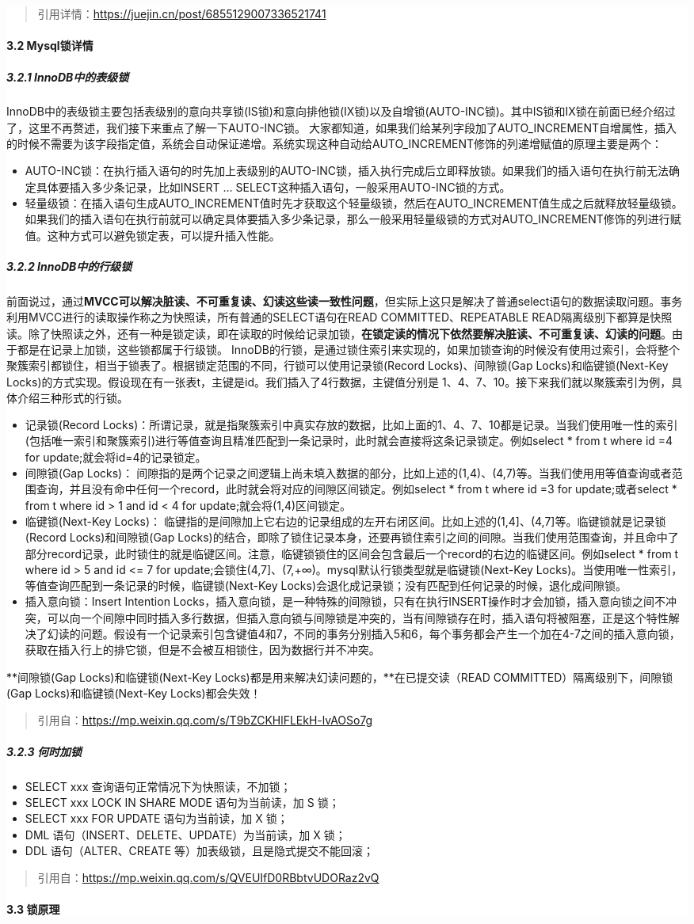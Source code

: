 > 引用详情：https://juejin.cn/post/6855129007336521741

#### 3.2 Mysql锁详情

##### 3.2.1 InnoDB中的表级锁

InnoDB中的表级锁主要包括表级别的意向共享锁(IS锁)和意向排他锁(IX锁)以及自增锁(AUTO-INC锁)。其中IS锁和IX锁在前面已经介绍过了，这里不再赘述，我们接下来重点了解一下AUTO-INC锁。
大家都知道，如果我们给某列字段加了AUTO_INCREMENT自增属性，插入的时候不需要为该字段指定值，系统会自动保证递增。系统实现这种自动给AUTO_INCREMENT修饰的列递增赋值的原理主要是两个：

- AUTO-INC锁：在执行插入语句的时先加上表级别的AUTO-INC锁，插入执行完成后立即释放锁。如果我们的插入语句在执行前无法确定具体要插入多少条记录，比如INSERT ... SELECT这种插入语句，一般采用AUTO-INC锁的方式。
- 轻量级锁：在插入语句生成AUTO_INCREMENT值时先才获取这个轻量级锁，然后在AUTO_INCREMENT值生成之后就释放轻量级锁。如果我们的插入语句在执行前就可以确定具体要插入多少条记录，那么一般采用轻量级锁的方式对AUTO_INCREMENT修饰的列进行赋值。这种方式可以避免锁定表，可以提升插入性能。

##### 3.2.2 InnoDB中的行级锁

前面说过，通过**MVCC可以解决脏读、不可重复读、幻读这些读一致性问题**，但实际上这只是解决了普通select语句的数据读取问题。事务利用MVCC进行的读取操作称之为快照读，所有普通的SELECT语句在READ COMMITTED、REPEATABLE READ隔离级别下都算是快照读。除了快照读之外，还有一种是锁定读，即在读取的时候给记录加锁，**在锁定读的情况下依然要解决脏读、不可重复读、幻读的问题**。由于都是在记录上加锁，这些锁都属于行级锁。
InnoDB的行锁，是通过锁住索引来实现的，如果加锁查询的时候没有使用过索引，会将整个聚簇索引都锁住，相当于锁表了。根据锁定范围的不同，行锁可以使用记录锁(Record Locks)、间隙锁(Gap Locks)和临键锁(Next-Key Locks)的方式实现。假设现在有一张表t，主键是id。我们插入了4行数据，主键值分别是 1、4、7、10。接下来我们就以聚簇索引为例，具体介绍三种形式的行锁。

- 记录锁(Record Locks)：所谓记录，就是指聚簇索引中真实存放的数据，比如上面的1、4、7、10都是记录。当我们使用唯一性的索引(包括唯一索引和聚簇索引)进行等值查询且精准匹配到一条记录时，此时就会直接将这条记录锁定。例如select * from t where id =4 for update;就会将id=4的记录锁定。
- 间隙锁(Gap Locks)： 间隙指的是两个记录之间逻辑上尚未填入数据的部分，比如上述的(1,4)、(4,7)等。当我们使用用等值查询或者范围查询，并且没有命中任何一个record，此时就会将对应的间隙区间锁定。例如select * from t where id =3 for update;或者select * from t where id > 1 and id < 4 for update;就会将(1,4)区间锁定。
- 临键锁(Next-Key Locks)： 临键指的是间隙加上它右边的记录组成的左开右闭区间。比如上述的(1,4]、(4,7]等。临键锁就是记录锁(Record Locks)和间隙锁(Gap Locks)的结合，即除了锁住记录本身，还要再锁住索引之间的间隙。当我们使用范围查询，并且命中了部分record记录，此时锁住的就是临键区间。注意，临键锁锁住的区间会包含最后一个record的右边的临键区间。例如select * from t where id > 5 and id <= 7 for update;会锁住(4,7]、(7,+∞)。mysql默认行锁类型就是临键锁(Next-Key Locks)。当使用唯一性索引，等值查询匹配到一条记录的时候，临键锁(Next-Key Locks)会退化成记录锁；没有匹配到任何记录的时候，退化成间隙锁。
- 插入意向锁：Insert Intention Locks，插入意向锁，是一种特殊的间隙锁，只有在执行INSERT操作时才会加锁，插入意向锁之间不冲突，可以向一个间隙中同时插入多行数据，但插入意向锁与间隙锁是冲突的，当有间隙锁存在时，插入语句将被阻塞，正是这个特性解决了幻读的问题。假设有一个记录索引包含键值4和7，不同的事务分别插入5和6，每个事务都会产生一个加在4-7之间的插入意向锁，获取在插入行上的排它锁，但是不会被互相锁住，因为数据行并不冲突。

**间隙锁(Gap Locks)和临键锁(Next-Key Locks)都是用来解决幻读问题的，**在已提交读（READ COMMITTED）隔离级别下，间隙锁(Gap Locks)和临键锁(Next-Key Locks)都会失效！

> 引用自：https://mp.weixin.qq.com/s/T9bZCKHlFLEkH-lvAOSo7g

##### 3.2.3 何时加锁

- SELECT xxx 查询语句正常情况下为快照读，不加锁；
- SELECT xxx LOCK IN SHARE MODE 语句为当前读，加 S 锁；
- SELECT xxx FOR UPDATE 语句为当前读，加 X 锁；
- DML 语句（INSERT、DELETE、UPDATE）为当前读，加 X 锁；
- DDL 语句（ALTER、CREATE 等）加表级锁，且是隐式提交不能回滚；


> 引用自：https://mp.weixin.qq.com/s/QVEUIfD0RBbtvUDORaz2vQ

#### 3.3 锁原理
